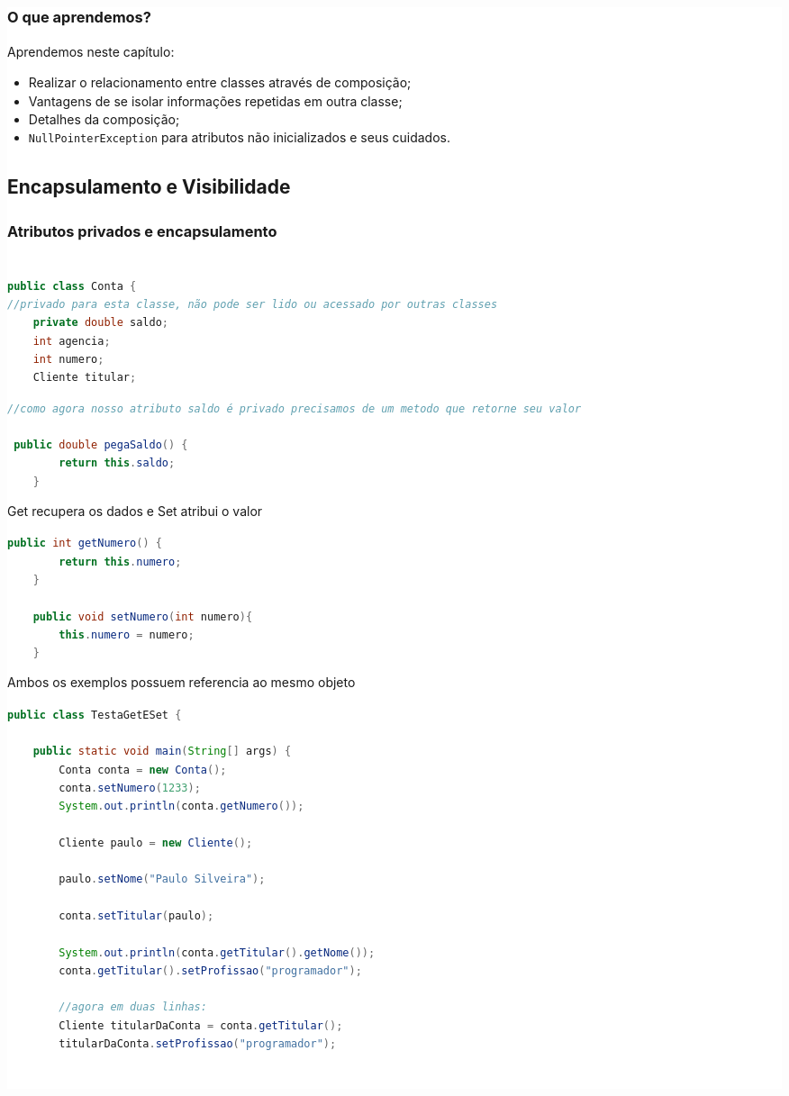 ###  O que aprendemos?

Aprendemos neste capítulo:

- Realizar o relacionamento entre classes através de composição;
- Vantagens de se isolar informações repetidas em outra classe;
- Detalhes da composição;
- `NullPointerException` para atributos não inicializados e seus cuidados.

## Encapsulamento e Visibilidade

###  Atributos privados e encapsulamento

```java

public class Conta {
//privado para esta classe, não pode ser lido ou acessado por outras classes
    private double saldo;
    int agencia;
    int numero;
    Cliente titular;
```

```java
//como agora nosso atributo saldo é privado precisamos de um metodo que retorne seu valor 

 public double pegaSaldo() {
    	return this.saldo;
    }
```

Get recupera os dados e Set atribui o valor

```java
public int getNumero() {
    	return this.numero;
    }
    
    public void setNumero(int numero){
    	this.numero = numero;
    }
```

Ambos os exemplos possuem referencia ao mesmo objeto

```java
public class TestaGetESet {

	public static void main(String[] args) {
		Conta conta = new Conta();
		conta.setNumero(1233);
		System.out.println(conta.getNumero());
		
		Cliente paulo = new Cliente();
		
		paulo.setNome("Paulo Silveira");
		
		conta.setTitular(paulo);
		
		System.out.println(conta.getTitular().getNome());
		conta.getTitular().setProfissao("programador");
	
		//agora em duas linhas: 
        Cliente titularDaConta = conta.getTitular();
        titularDaConta.setProfissao("programador");

	
```